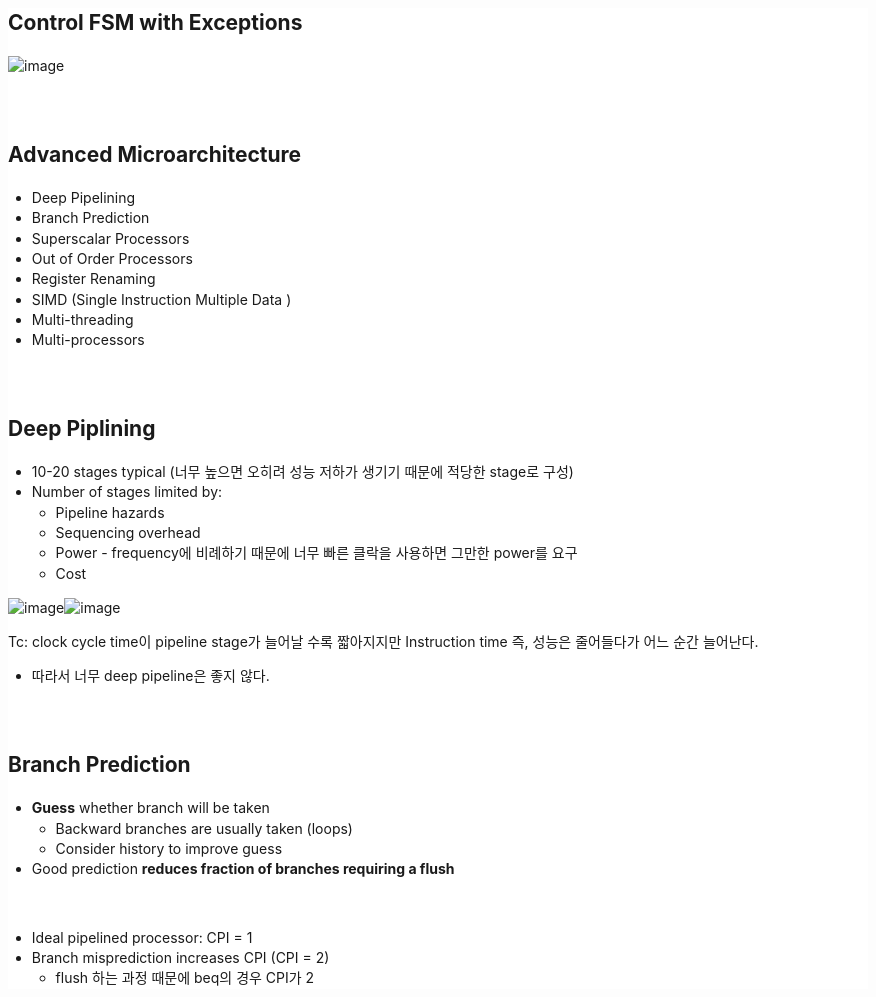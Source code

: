 ## Control FSM with Exceptions

![image](https://user-images.githubusercontent.com/79521972/167232571-ae1fa4ae-d2ac-449e-b054-a2fe7f25bb47.png)





<br>

## Advanced Microarchitecture

- Deep Pipelining 
- Branch Prediction 
- Superscalar Processors 
- Out of Order Processors 
- Register Renaming 
- SIMD (Single Instruction Multiple Data )
- Multi-threading 
- Multi-processors



<br>

## Deep Piplining

-  10-20 stages typical (너무 높으면 오히려 성능 저하가 생기기 때문에 적당한 stage로 구성)
- Number of stages limited by: 
  - Pipeline hazards 
  - Sequencing overhead 
  - Power - frequency에 비례하기 때문에 너무 빠른 클락을 사용하면 그만한 power를 요구
  - Cost

![image](https://user-images.githubusercontent.com/79521972/167232671-7a2387d6-8709-4ad9-897f-13b00fc8147f.png)![image](https://user-images.githubusercontent.com/79521972/167232676-041e4c70-3f62-4cbc-9325-e70d5187967a.png)

Tc: clock cycle time이 pipeline stage가 늘어날 수록 짧아지지만 Instruction time 즉, 성능은 줄어들다가 어느 순간 늘어난다.

- 따라서 너무 deep pipeline은 좋지 않다.

<br>

## Branch Prediction

- **Guess** whether branch will be taken 
  - Backward branches are usually taken (loops) 
  - Consider history to improve guess 
- Good prediction **reduces fraction of branches requiring a flush**

<br>

- Ideal pipelined processor: CPI = 1 
- Branch misprediction increases CPI  (CPI = 2)
  - flush 하는 과정 때문에 beq의 경우 CPI가 2
